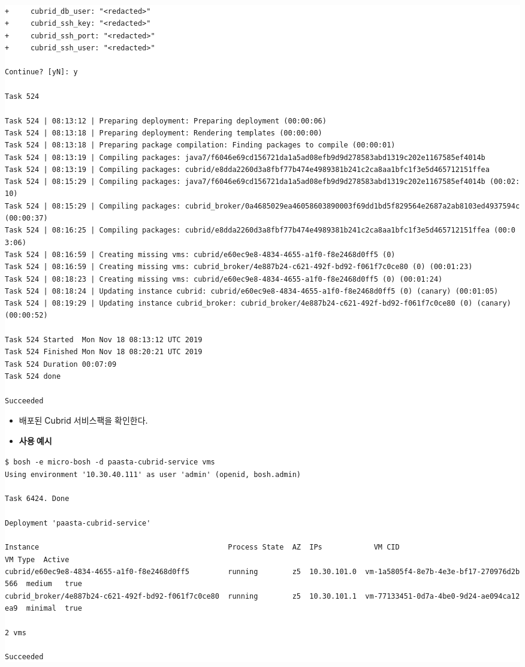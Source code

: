 ```
+     cubrid_db_user: "<redacted>"
+     cubrid_ssh_key: "<redacted>"
+     cubrid_ssh_port: "<redacted>"
+     cubrid_ssh_user: "<redacted>"

Continue? [yN]: y

Task 524

Task 524 | 08:13:12 | Preparing deployment: Preparing deployment (00:00:06)
Task 524 | 08:13:18 | Preparing deployment: Rendering templates (00:00:00)
Task 524 | 08:13:18 | Preparing package compilation: Finding packages to compile (00:00:01)
Task 524 | 08:13:19 | Compiling packages: java7/f6046e69cd156721da1a5ad08efb9d9d278583abd1319c202e1167585ef4014b
Task 524 | 08:13:19 | Compiling packages: cubrid/e8dda2260d3a8fbf77b474e4989381b241c2ca8aa1bfc1f3e5d465712151ffea
Task 524 | 08:15:29 | Compiling packages: java7/f6046e69cd156721da1a5ad08efb9d9d278583abd1319c202e1167585ef4014b (00:02:10)
Task 524 | 08:15:29 | Compiling packages: cubrid_broker/0a4685029ea46058603890003f69dd1bd5f829564e2687a2ab8103ed4937594c (00:00:37)
Task 524 | 08:16:25 | Compiling packages: cubrid/e8dda2260d3a8fbf77b474e4989381b241c2ca8aa1bfc1f3e5d465712151ffea (00:03:06)
Task 524 | 08:16:59 | Creating missing vms: cubrid/e60ec9e8-4834-4655-a1f0-f8e2468d0ff5 (0)
Task 524 | 08:16:59 | Creating missing vms: cubrid_broker/4e887b24-c621-492f-bd92-f061f7c0ce80 (0) (00:01:23)
Task 524 | 08:18:23 | Creating missing vms: cubrid/e60ec9e8-4834-4655-a1f0-f8e2468d0ff5 (0) (00:01:24)
Task 524 | 08:18:24 | Updating instance cubrid: cubrid/e60ec9e8-4834-4655-a1f0-f8e2468d0ff5 (0) (canary) (00:01:05)
Task 524 | 08:19:29 | Updating instance cubrid_broker: cubrid_broker/4e887b24-c621-492f-bd92-f061f7c0ce80 (0) (canary) (00:00:52)

Task 524 Started  Mon Nov 18 08:13:12 UTC 2019
Task 524 Finished Mon Nov 18 08:20:21 UTC 2019
Task 524 Duration 00:07:09
Task 524 done

Succeeded
```


-	배포된 Cubrid 서비스팩을 확인한다.

- **사용 예시**
```
$ bosh -e micro-bosh -d paasta-cubrid-service vms
Using environment '10.30.40.111' as user 'admin' (openid, bosh.admin)

Task 6424. Done

Deployment 'paasta-cubrid-service'

Instance                                            Process State  AZ  IPs            VM CID                                   VM Type  Active  
cubrid/e60ec9e8-4834-4655-a1f0-f8e2468d0ff5         running        z5  10.30.101.0  vm-1a5805f4-8e7b-4e3e-bf17-270976d2b566  medium   true  
cubrid_broker/4e887b24-c621-492f-bd92-f061f7c0ce80  running        z5  10.30.101.1  vm-77133451-0d7a-4be0-9d24-ae094ca12ea9  minimal  true 

2 vms

Succeeded
```  
